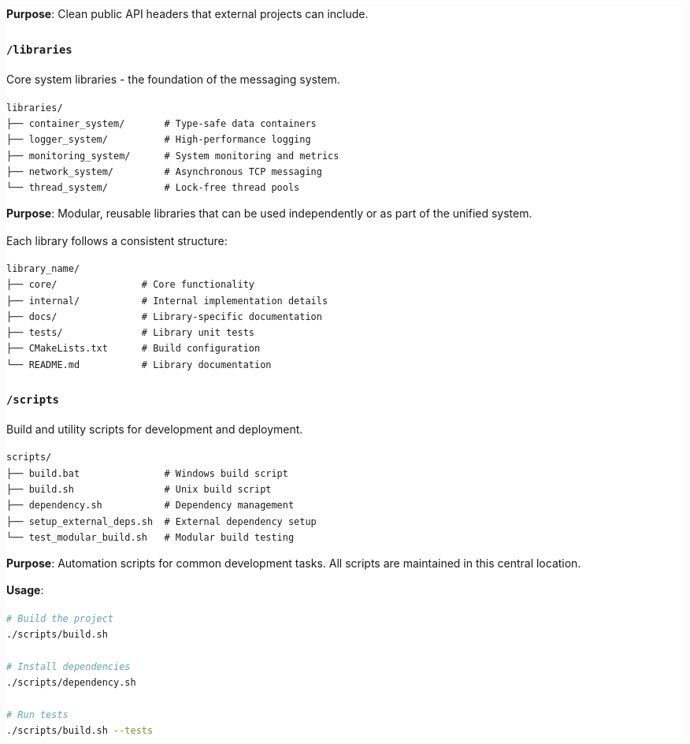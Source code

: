**Purpose**: Clean public API headers that external projects can include.

### `/libraries`
Core system libraries - the foundation of the messaging system.

```
libraries/
├── container_system/       # Type-safe data containers
├── logger_system/          # High-performance logging
├── monitoring_system/      # System monitoring and metrics
├── network_system/         # Asynchronous TCP messaging
└── thread_system/          # Lock-free thread pools
```

**Purpose**: Modular, reusable libraries that can be used independently or as part of the unified system.

Each library follows a consistent structure:
```
library_name/
├── core/               # Core functionality
├── internal/           # Internal implementation details
├── docs/               # Library-specific documentation
├── tests/              # Library unit tests
├── CMakeLists.txt      # Build configuration
└── README.md           # Library documentation
```

### `/scripts`
Build and utility scripts for development and deployment.

```
scripts/
├── build.bat               # Windows build script
├── build.sh                # Unix build script
├── dependency.sh           # Dependency management
├── setup_external_deps.sh  # External dependency setup
└── test_modular_build.sh   # Modular build testing
```

**Purpose**: Automation scripts for common development tasks. All scripts are maintained in this central location.

**Usage**:
```bash
# Build the project
./scripts/build.sh

# Install dependencies
./scripts/dependency.sh

# Run tests
./scripts/build.sh --tests
```
